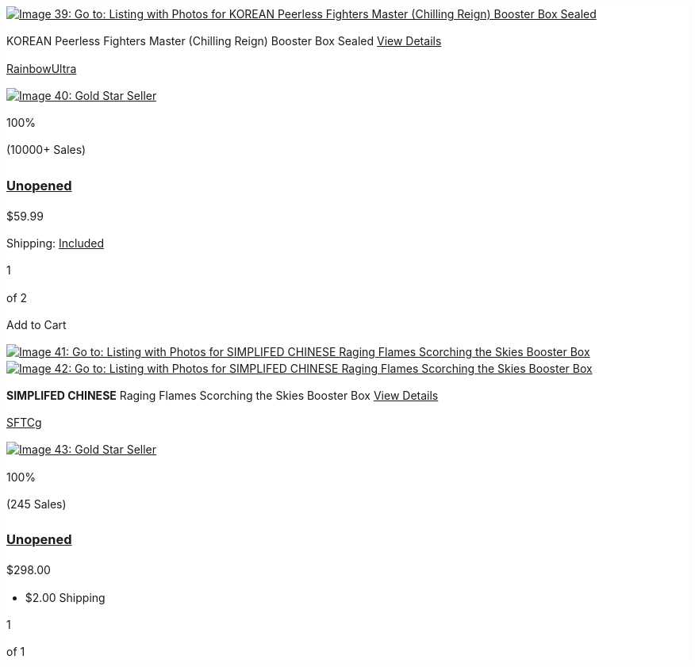 [![Image 39: Go to: Listing with Photos for KOREAN Peerless Fighters Master (Chilling Reign) Booster Box Sealed](https://static.tcgplayer.com/eyJrZXkiOiI5MjdCMDgwMi03QzdCLTQyMDktQjQzOS01MzNDODVGNjJCNEEuanBnIiwiZWRpdHMiOnsicmVzaXplIjp7ImhlaWdodCI6Mzd9LCJqcGVnIjp7InF1YWxpdHkiOjYwfX19)](https://www.tcgplayer.com/product/listing/TaedSB6FgB41/pokemon-swsh06-chilling-reign-chilling-reign-booster-box)

KOREAN Peerless Fighters Master (Chilling Reign) Booster Box Sealed [View Details](https://www.tcgplayer.com/product/listing/TaedSB6FgB41/pokemon-swsh06-chilling-reign-chilling-reign-booster-box)

[RainbowUltra](https://shop.tcgplayer.com/sellerfeedback/06f4bcad)

[![Image 40: Gold Star Seller](https://mp-assets.tcgplayer.com/img/gold-star.svg)](https://help.tcgplayer.com/hc/en-us/articles/202518288-Gold-Star-Seller "Gold Star Seller")

100%

 (10000+ Sales)

### [Unopened](https://help.tcgplayer.com/hc/en-us/articles/221430307-Card-Condition-Guide)

$59.99

 Shipping: [Included](https://help.tcgplayer.com/hc/en-us/articles/201996807-Shipping-Included)

1

 of 2

Add to Cart

[![Image 41: Go to: Listing with Photos for **SIMPLIFED CHINESE** Raging Flames Scorching the Skies Booster Box](https://static.tcgplayer.com/eyJrZXkiOiJBRkUyQzFBQy03MUEyLTQzMkMtQTk0MS0yRERGMjYxOUJBQTguanBnIiwiZWRpdHMiOnsicmVzaXplIjp7ImhlaWdodCI6Mzd9LCJqcGVnIjp7InF1YWxpdHkiOjYwfX19) ![Image 42: Go to: Listing with Photos for **SIMPLIFED CHINESE** Raging Flames Scorching the Skies Booster Box](https://static.tcgplayer.com/eyJrZXkiOiI2ODAwQkQ0Qy1FMjA0LTRDMzQtOTk3MS0zMjEwNkJBQkMzMzAuanBnIiwiZWRpdHMiOnsicmVzaXplIjp7ImhlaWdodCI6Mzd9LCJqcGVnIjp7InF1YWxpdHkiOjYwfX19)](https://www.tcgplayer.com/product/listing/gMLoQgKxJeg1/pokemon-swsh06-chilling-reign-chilling-reign-booster-box)

**SIMPLIFED CHINESE** Raging Flames Scorching the Skies Booster Box [View Details](https://www.tcgplayer.com/product/listing/gMLoQgKxJeg1/pokemon-swsh06-chilling-reign-chilling-reign-booster-box)

[SFTCg](https://shop.tcgplayer.com/sellerfeedback/4abca57f)

[![Image 43: Gold Star Seller](https://mp-assets.tcgplayer.com/img/gold-star.svg)](https://help.tcgplayer.com/hc/en-us/articles/202518288-Gold-Star-Seller "Gold Star Seller")

100%

 (245 Sales)

### [Unopened](https://help.tcgplayer.com/hc/en-us/articles/221430307-Card-Condition-Guide)

$298.00

 + $2.00 Shipping

1

 of 1
